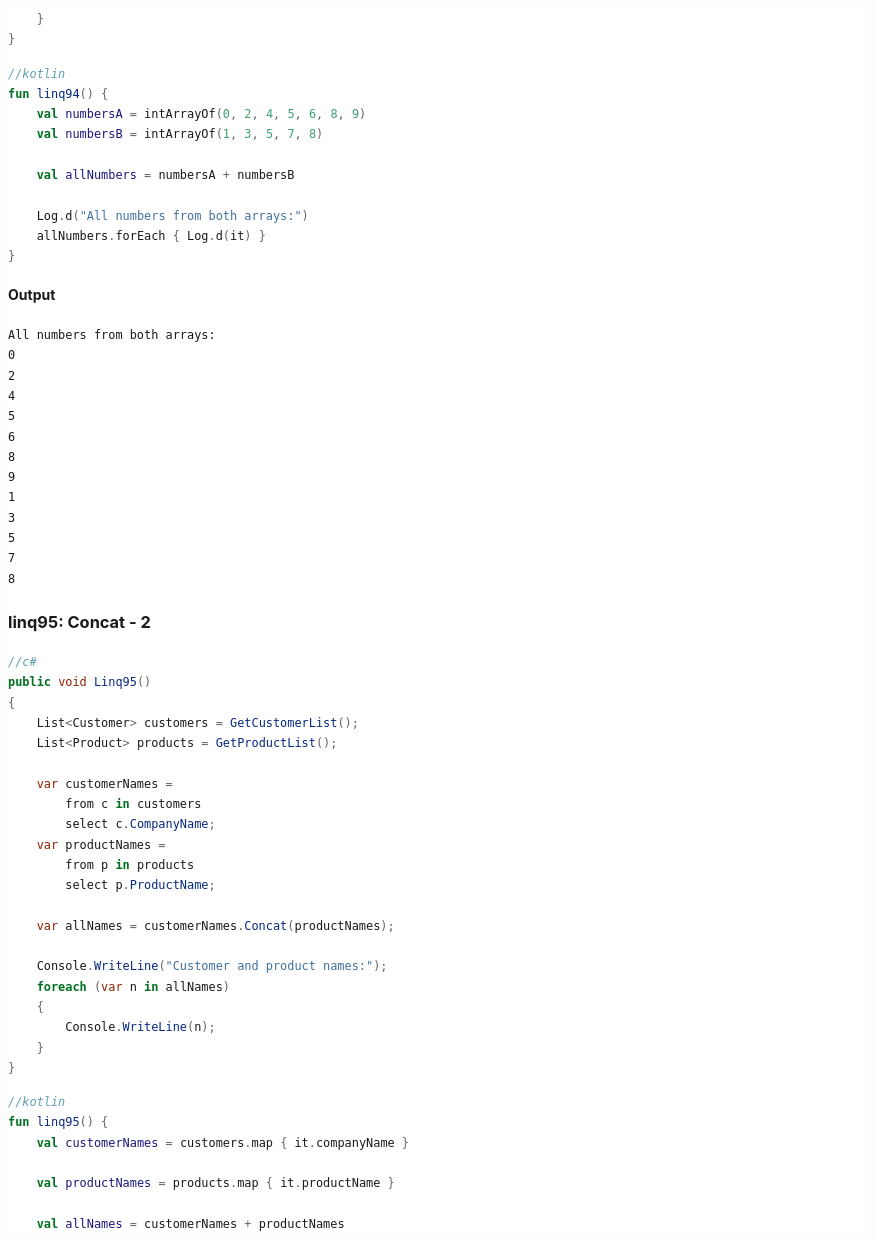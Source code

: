 ```csharp
    } 
}
```
```kotlin
//kotlin
fun linq94() {
    val numbersA = intArrayOf(0, 2, 4, 5, 6, 8, 9)
    val numbersB = intArrayOf(1, 3, 5, 7, 8)

    val allNumbers = numbersA + numbersB

    Log.d("All numbers from both arrays:")
    allNumbers.forEach { Log.d(it) }
}
```
#### Output

    All numbers from both arrays:
    0
    2
    4
    5
    6
    8
    9
    1
    3
    5
    7
    8

### linq95: Concat - 2
```csharp
//c#
public void Linq95() 
{ 
    List<Customer> customers = GetCustomerList(); 
    List<Product> products = GetProductList(); 
  
    var customerNames = 
        from c in customers 
        select c.CompanyName; 
    var productNames = 
        from p in products 
        select p.ProductName; 
  
    var allNames = customerNames.Concat(productNames); 
  
    Console.WriteLine("Customer and product names:"); 
    foreach (var n in allNames) 
    { 
        Console.WriteLine(n); 
    } 
}
```
```kotlin
//kotlin
fun linq95() {
    val customerNames = customers.map { it.companyName }

    val productNames = products.map { it.productName }

    val allNames = customerNames + productNames

```